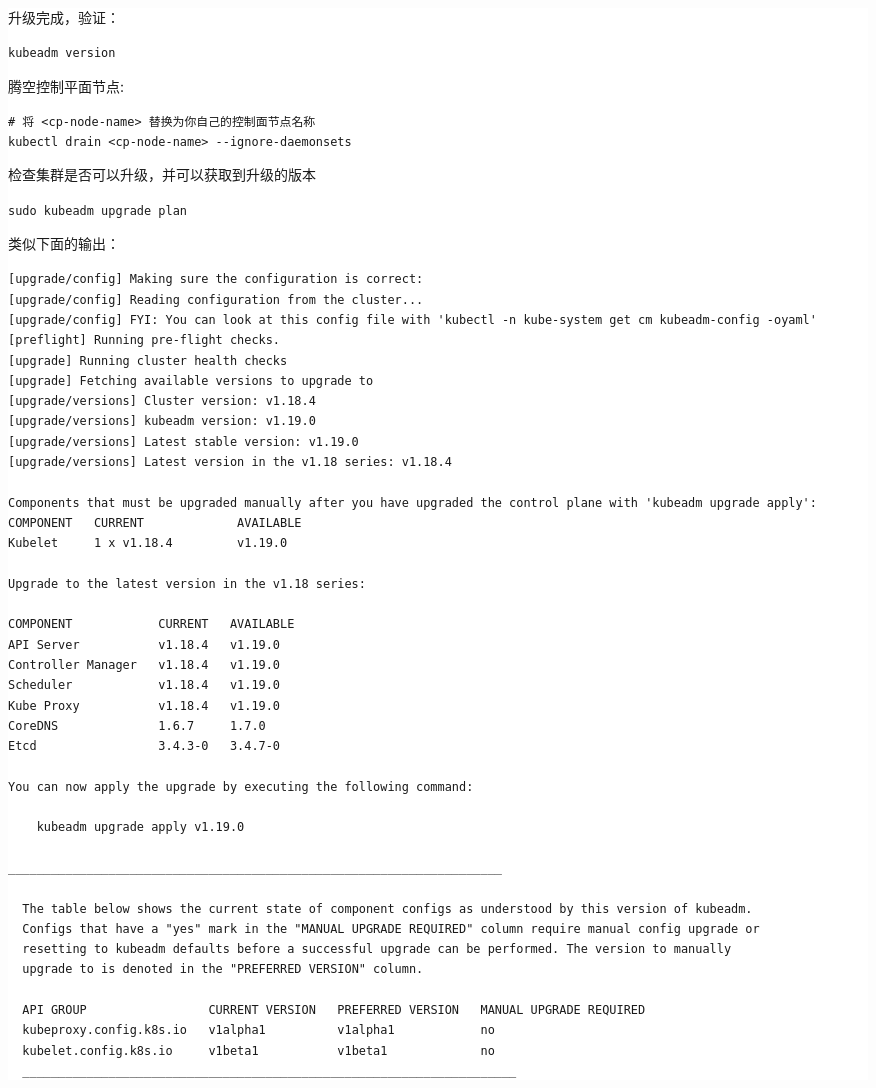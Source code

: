 升级完成，验证：

```shell
kubeadm version
```

腾空控制平面节点:

```shell
# 将 <cp-node-name> 替换为你自己的控制面节点名称
kubectl drain <cp-node-name> --ignore-daemonsets
```

检查集群是否可以升级，并可以获取到升级的版本

```shell
sudo kubeadm upgrade plan
```

类似下面的输出：

```
[upgrade/config] Making sure the configuration is correct:
[upgrade/config] Reading configuration from the cluster...
[upgrade/config] FYI: You can look at this config file with 'kubectl -n kube-system get cm kubeadm-config -oyaml'
[preflight] Running pre-flight checks.
[upgrade] Running cluster health checks
[upgrade] Fetching available versions to upgrade to
[upgrade/versions] Cluster version: v1.18.4
[upgrade/versions] kubeadm version: v1.19.0
[upgrade/versions] Latest stable version: v1.19.0
[upgrade/versions] Latest version in the v1.18 series: v1.18.4

Components that must be upgraded manually after you have upgraded the control plane with 'kubeadm upgrade apply':
COMPONENT   CURRENT             AVAILABLE
Kubelet     1 x v1.18.4         v1.19.0

Upgrade to the latest version in the v1.18 series:

COMPONENT            CURRENT   AVAILABLE
API Server           v1.18.4   v1.19.0
Controller Manager   v1.18.4   v1.19.0
Scheduler            v1.18.4   v1.19.0
Kube Proxy           v1.18.4   v1.19.0
CoreDNS              1.6.7     1.7.0
Etcd                 3.4.3-0   3.4.7-0

You can now apply the upgrade by executing the following command:

    kubeadm upgrade apply v1.19.0

_____________________________________________________________________

  The table below shows the current state of component configs as understood by this version of kubeadm.
  Configs that have a "yes" mark in the "MANUAL UPGRADE REQUIRED" column require manual config upgrade or
  resetting to kubeadm defaults before a successful upgrade can be performed. The version to manually
  upgrade to is denoted in the "PREFERRED VERSION" column.

  API GROUP                 CURRENT VERSION   PREFERRED VERSION   MANUAL UPGRADE REQUIRED
  kubeproxy.config.k8s.io   v1alpha1          v1alpha1            no
  kubelet.config.k8s.io     v1beta1           v1beta1             no
  _____________________________________________________________________
```
